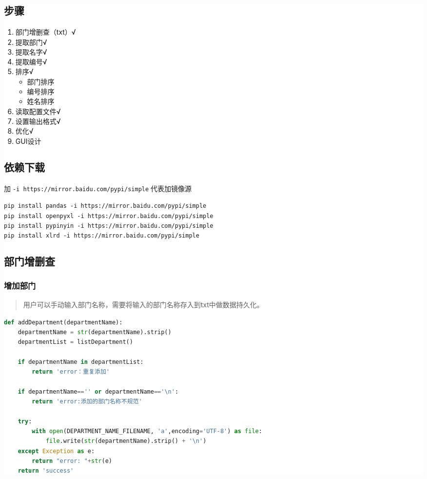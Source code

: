 ## 步骤

1. 部门增删查（txt）√
2. 提取部门√
3. 提取名字√
4. 提取编号√
5. 排序√
   - 部门排序
   - 编号排序
   - 姓名排序
6. 读取配置文件√
6. 设置输出格式√
6. 优化√
7. GUI设计



## 依赖下载

加 `-i https://mirror.baidu.com/pypi/simple` 代表加镜像源

```
pip install pandas -i https://mirror.baidu.com/pypi/simple
pip install openpyxl -i https://mirror.baidu.com/pypi/simple
pip install pypinyin -i https://mirror.baidu.com/pypi/simple
pip install xlrd -i https://mirror.baidu.com/pypi/simple
```



## 部门增删查

### 增加部门

> 用户可以手动输入部门名称，需要将输入的部门名称存入到txt中做数据持久化。

```python
def addDepartment(departmentName):
    departmentName = str(departmentName).strip()
    departmentList = listDepartment()

    if departmentName in departmentList:
        return 'error：重复添加'

    if departmentName=='' or departmentName=='\n':
        return 'error:添加的部门名称不规范'

    try:
        with open(DEPARTMENT_NAME_FILENAME, 'a',encoding='UTF-8') as file:
            file.write(str(departmentName).strip() + '\n')
    except Exception as e:
        return "error: "+str(e)
    return 'success'
```
